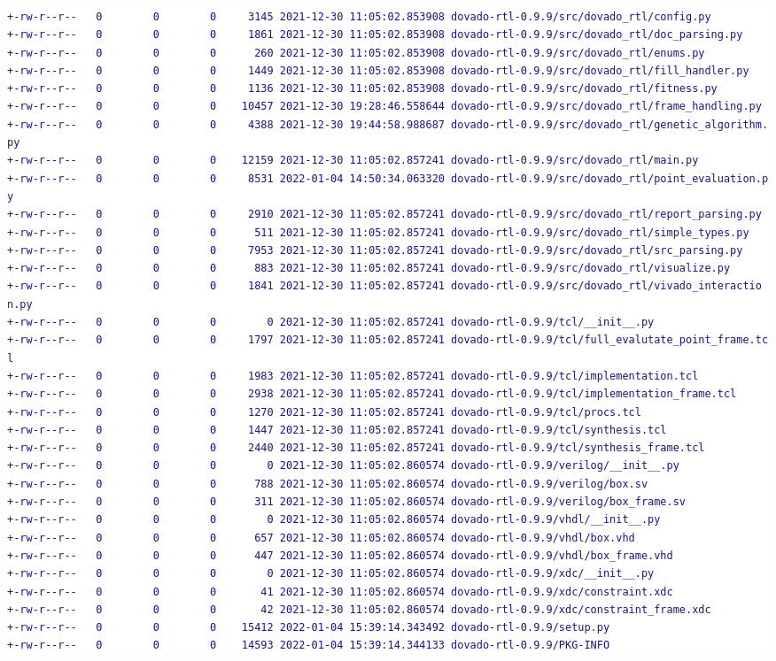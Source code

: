 ```diff
+-rw-r--r--   0        0        0     3145 2021-12-30 11:05:02.853908 dovado-rtl-0.9.9/src/dovado_rtl/config.py
+-rw-r--r--   0        0        0     1861 2021-12-30 11:05:02.853908 dovado-rtl-0.9.9/src/dovado_rtl/doc_parsing.py
+-rw-r--r--   0        0        0      260 2021-12-30 11:05:02.853908 dovado-rtl-0.9.9/src/dovado_rtl/enums.py
+-rw-r--r--   0        0        0     1449 2021-12-30 11:05:02.853908 dovado-rtl-0.9.9/src/dovado_rtl/fill_handler.py
+-rw-r--r--   0        0        0     1136 2021-12-30 11:05:02.853908 dovado-rtl-0.9.9/src/dovado_rtl/fitness.py
+-rw-r--r--   0        0        0    10457 2021-12-30 19:28:46.558644 dovado-rtl-0.9.9/src/dovado_rtl/frame_handling.py
+-rw-r--r--   0        0        0     4388 2021-12-30 19:44:58.988687 dovado-rtl-0.9.9/src/dovado_rtl/genetic_algorithm.py
+-rw-r--r--   0        0        0    12159 2021-12-30 11:05:02.857241 dovado-rtl-0.9.9/src/dovado_rtl/main.py
+-rw-r--r--   0        0        0     8531 2022-01-04 14:50:34.063320 dovado-rtl-0.9.9/src/dovado_rtl/point_evaluation.py
+-rw-r--r--   0        0        0     2910 2021-12-30 11:05:02.857241 dovado-rtl-0.9.9/src/dovado_rtl/report_parsing.py
+-rw-r--r--   0        0        0      511 2021-12-30 11:05:02.857241 dovado-rtl-0.9.9/src/dovado_rtl/simple_types.py
+-rw-r--r--   0        0        0     7953 2021-12-30 11:05:02.857241 dovado-rtl-0.9.9/src/dovado_rtl/src_parsing.py
+-rw-r--r--   0        0        0      883 2021-12-30 11:05:02.857241 dovado-rtl-0.9.9/src/dovado_rtl/visualize.py
+-rw-r--r--   0        0        0     1841 2021-12-30 11:05:02.857241 dovado-rtl-0.9.9/src/dovado_rtl/vivado_interaction.py
+-rw-r--r--   0        0        0        0 2021-12-30 11:05:02.857241 dovado-rtl-0.9.9/tcl/__init__.py
+-rw-r--r--   0        0        0     1797 2021-12-30 11:05:02.857241 dovado-rtl-0.9.9/tcl/full_evalutate_point_frame.tcl
+-rw-r--r--   0        0        0     1983 2021-12-30 11:05:02.857241 dovado-rtl-0.9.9/tcl/implementation.tcl
+-rw-r--r--   0        0        0     2938 2021-12-30 11:05:02.857241 dovado-rtl-0.9.9/tcl/implementation_frame.tcl
+-rw-r--r--   0        0        0     1270 2021-12-30 11:05:02.857241 dovado-rtl-0.9.9/tcl/procs.tcl
+-rw-r--r--   0        0        0     1447 2021-12-30 11:05:02.857241 dovado-rtl-0.9.9/tcl/synthesis.tcl
+-rw-r--r--   0        0        0     2440 2021-12-30 11:05:02.857241 dovado-rtl-0.9.9/tcl/synthesis_frame.tcl
+-rw-r--r--   0        0        0        0 2021-12-30 11:05:02.860574 dovado-rtl-0.9.9/verilog/__init__.py
+-rw-r--r--   0        0        0      788 2021-12-30 11:05:02.860574 dovado-rtl-0.9.9/verilog/box.sv
+-rw-r--r--   0        0        0      311 2021-12-30 11:05:02.860574 dovado-rtl-0.9.9/verilog/box_frame.sv
+-rw-r--r--   0        0        0        0 2021-12-30 11:05:02.860574 dovado-rtl-0.9.9/vhdl/__init__.py
+-rw-r--r--   0        0        0      657 2021-12-30 11:05:02.860574 dovado-rtl-0.9.9/vhdl/box.vhd
+-rw-r--r--   0        0        0      447 2021-12-30 11:05:02.860574 dovado-rtl-0.9.9/vhdl/box_frame.vhd
+-rw-r--r--   0        0        0        0 2021-12-30 11:05:02.860574 dovado-rtl-0.9.9/xdc/__init__.py
+-rw-r--r--   0        0        0       41 2021-12-30 11:05:02.860574 dovado-rtl-0.9.9/xdc/constraint.xdc
+-rw-r--r--   0        0        0       42 2021-12-30 11:05:02.860574 dovado-rtl-0.9.9/xdc/constraint_frame.xdc
+-rw-r--r--   0        0        0    15412 2022-01-04 15:39:14.343492 dovado-rtl-0.9.9/setup.py
+-rw-r--r--   0        0        0    14593 2022-01-04 15:39:14.344133 dovado-rtl-0.9.9/PKG-INFO
```
